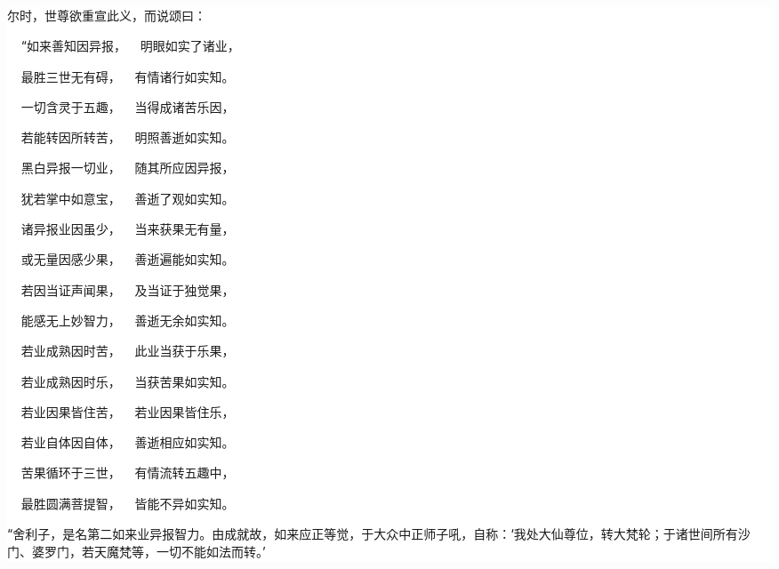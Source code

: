 尔时，世尊欲重宣此义，而说颂曰：

&nbsp;&nbsp;&nbsp;&nbsp;“如来善知因异报，&nbsp;&nbsp;&nbsp;&nbsp;明眼如实了诸业，

&nbsp;&nbsp;&nbsp;&nbsp;最胜三世无有碍，&nbsp;&nbsp;&nbsp;&nbsp;有情诸行如实知。

&nbsp;&nbsp;&nbsp;&nbsp;一切含灵于五趣，&nbsp;&nbsp;&nbsp;&nbsp;当得成诸苦乐因，

&nbsp;&nbsp;&nbsp;&nbsp;若能转因所转苦，&nbsp;&nbsp;&nbsp;&nbsp;明照善逝如实知。

&nbsp;&nbsp;&nbsp;&nbsp;黑白异报一切业，&nbsp;&nbsp;&nbsp;&nbsp;随其所应因异报，

&nbsp;&nbsp;&nbsp;&nbsp;犹若掌中如意宝，&nbsp;&nbsp;&nbsp;&nbsp;善逝了观如实知。

&nbsp;&nbsp;&nbsp;&nbsp;诸异报业因虽少，&nbsp;&nbsp;&nbsp;&nbsp;当来获果无有量，

&nbsp;&nbsp;&nbsp;&nbsp;或无量因感少果，&nbsp;&nbsp;&nbsp;&nbsp;善逝遍能如实知。

&nbsp;&nbsp;&nbsp;&nbsp;若因当证声闻果，&nbsp;&nbsp;&nbsp;&nbsp;及当证于独觉果，

&nbsp;&nbsp;&nbsp;&nbsp;能感无上妙智力，&nbsp;&nbsp;&nbsp;&nbsp;善逝无余如实知。

&nbsp;&nbsp;&nbsp;&nbsp;若业成熟因时苦，&nbsp;&nbsp;&nbsp;&nbsp;此业当获于乐果，

&nbsp;&nbsp;&nbsp;&nbsp;若业成熟因时乐，&nbsp;&nbsp;&nbsp;&nbsp;当获苦果如实知。

&nbsp;&nbsp;&nbsp;&nbsp;若业因果皆住苦，&nbsp;&nbsp;&nbsp;&nbsp;若业因果皆住乐，

&nbsp;&nbsp;&nbsp;&nbsp;若业自体因自体，&nbsp;&nbsp;&nbsp;&nbsp;善逝相应如实知。

&nbsp;&nbsp;&nbsp;&nbsp;苦果循环于三世，&nbsp;&nbsp;&nbsp;&nbsp;有情流转五趣中，

&nbsp;&nbsp;&nbsp;&nbsp;最胜圆满菩提智，&nbsp;&nbsp;&nbsp;&nbsp;皆能不异如实知。

“舍利子，是名第二如来业异报智力。由成就故，如来应正等觉，于大众中正师子吼，自称：‘我处大仙尊位，转大梵轮；于诸世间所有沙门、婆罗门，若天魔梵等，一切不能如法而转。’

